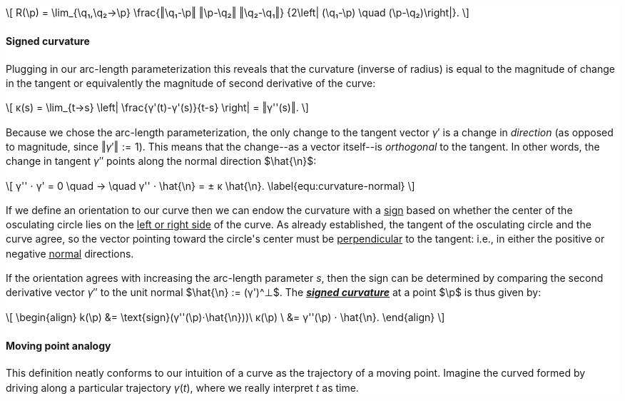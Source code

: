 \\[
R(\p) = \lim_{\q₁,\q₂→\p} 
  \frac{‖\q₁-\p‖ ‖\p-\q₂‖ ‖\q₂-\q₁‖}
  {2\left| (\q₁-\p) \quad (\p-\q₂)\right|}.
\\]

#### Signed curvature

Plugging in our arc-length parameterization this reveals that the curvature
(inverse of radius) is equal to the magnitude of change in the tangent or
equivalently the magnitude of second derivative of the curve:

\\[
κ(s) = \lim_{t→s} \left\| \frac{γ'(t)-γ'(s)}{t-s} \right| = ‖γ''(s)‖.
\\]

Because we chose the arc-length parameterization, the only change to the
tangent vector $γ'$ is a change in _direction_ (as opposed to magnitude, since
$‖γ'‖ := 1$). This means that the change--as a vector itself--is
_orthogonal_ to the tangent. In other words, the change in tangent $γ''$ points
along the normal direction $\hat{\n}$:

\\[
γ'' ⋅ γ' = 0 \quad → \quad γ'' ⋅ \hat{\n} = ± κ \hat{\n}.
\label{equ:curvature-normal}
\\]

If we define an orientation to our curve  then we can endow the curvature with
a [sign](https://en.wikipedia.org/wiki/Sign_(mathematics)) based on whether the
center of the osculating circle lies on the [left or right
side](https://en.wikipedia.org/wiki/Right-hand_rule) of the curve. As already
established, the tangent of the osculating circle and the curve agree, so the
vector pointing toward the circle's center must be
[perpendicular](https://en.wikipedia.org/wiki/Perpendicular) to the tangent:
i.e., in either the positive or negative
[normal](https://en.wikipedia.org/wiki/Normal_(geometry)) directions. 

If the orientation agrees with increasing the arc-length parameter $s$, then the sign can
be 
determined by comparing the second derivative vector $γ''$ to the unit normal
$\hat{\n} :=
(γ')^⊥$. The [_**signed
curvature**_](https://en.wikipedia.org/wiki/Curvature#Signed_curvature) at a point $\p$ is thus given by:

\\[
\begin{align}
k(\p) &= \text{sign}(γ''(\p)⋅\hat{\n}))\ κ(\p)  \\
      &= γ''(\p) ⋅ \hat{\n}.
\end{align}
\\]

#### Moving point analogy

This definition neatly conforms to our intuition of a curve as the trajectory
of a moving point. Imagine the curved formed by driving along a particular
trajectory $γ(t)$, where we really interpret $t$ as time.
